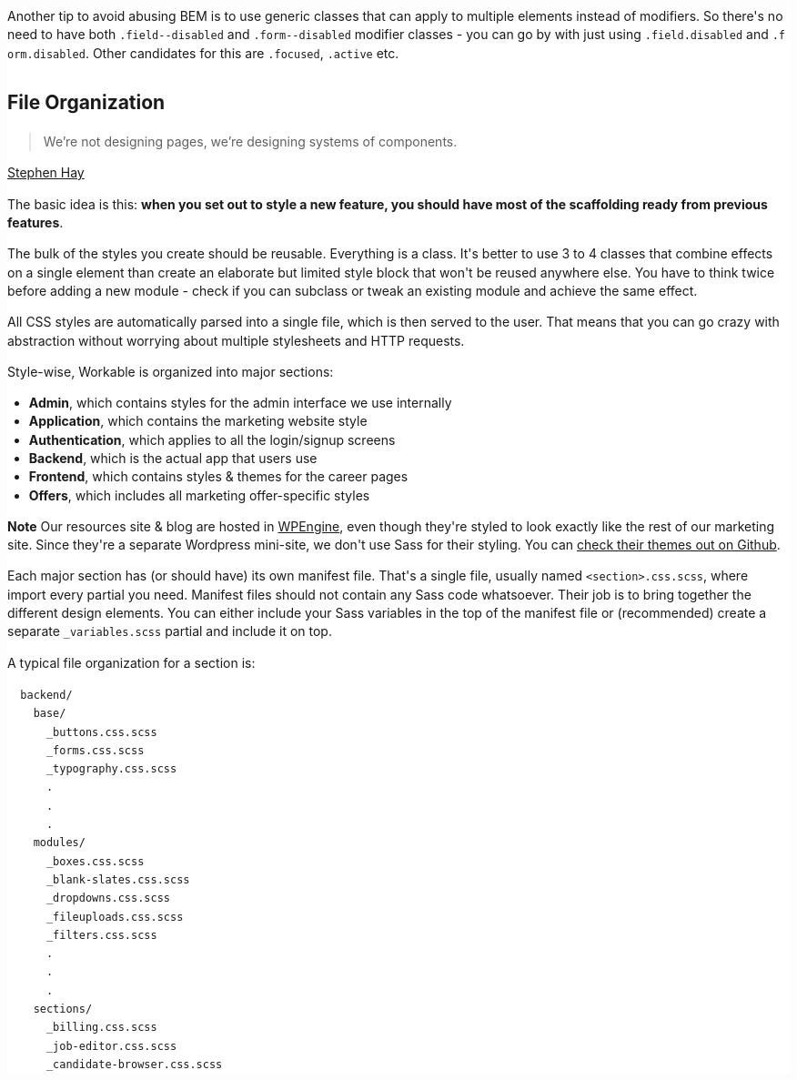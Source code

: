 Another tip to avoid abusing BEM is to use generic classes that can apply to multiple elements instead of modifiers. So there's no need to have both `.field--disabled` and `.form--disabled` modifier classes - you can go by with just using `.field.disabled` and `.form.disabled`. Other candidates for this are `.focused`, `.active` etc.

## File Organization

> We’re not designing pages, we’re designing systems of components.
> 
[Stephen Hay](http://bradfrostweb.com/blog/mobile/bdconf-stephen-hay-presents-responsive-design-workflow/)

The basic idea is this: **when you set out to style a new feature, you should have most of the scaffolding ready from previous features**. 

The bulk of the styles you create should be reusable. Everything is a class. It's better to use 3 to 4 classes that combine effects on a single element than create an elaborate but limited style block that won't be reused anywhere else. You have to think twice before adding a new module - check if you can subclass or tweak an existing module and achieve the same effect.

All CSS styles are automatically parsed into a single file, which is then served to the user. That means that you can go crazy with abstraction without worrying about multiple stylesheets and HTTP requests.

Style-wise, Workable is organized into major sections: 

* **Admin**, which contains styles for the admin interface we use internally
* **Application**, which contains the marketing website style
* **Authentication**, which applies to all the login/signup screens
* **Backend**, which is the actual app that users use
* **Frontend**, which contains styles & themes for the career pages
* **Offers**, which includes all marketing offer-specific styles

**Note** Our resources site & blog are hosted in [WPEngine](http://wpengine.com), even though they're styled to look exactly like the rest of our marketing site. Since they're a separate Wordpress mini-site, we don't use Sass for their styling. You can [check their themes out on Github](https://github.com/Workable/workable-resources).

Each major section has (or should have) its own manifest file. That's a single file, usually named `<section>.css.scss`, where import every partial you need. Manifest files should not contain any Sass code whatsoever. Their job is to bring together the different design elements. You can either include your Sass variables in the top of the manifest file or (recommended) create a separate `_variables.scss` partial and include it on top.

A typical file organization for a section is:

```
  backend/
    base/
      _buttons.css.scss
      _forms.css.scss
      _typography.css.scss
      .
      .
      .
    modules/
      _boxes.css.scss
      _blank-slates.css.scss
      _dropdowns.css.scss
      _fileuploads.css.scss
      _filters.css.scss
      .
      .
      .
    sections/
      _billing.css.scss
      _job-editor.css.scss
      _candidate-browser.css.scss
```